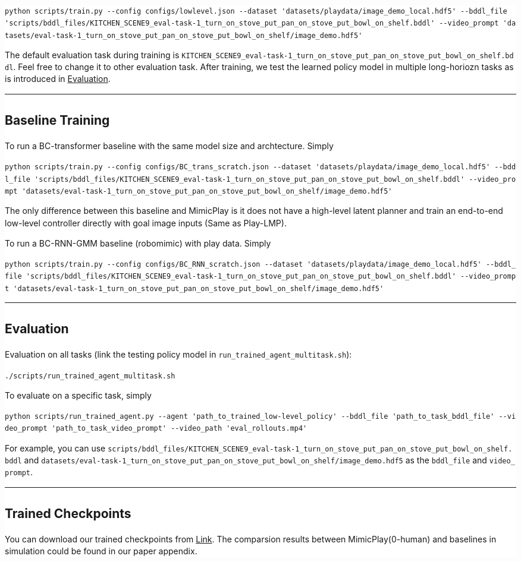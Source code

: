 ```	
python scripts/train.py --config configs/lowlevel.json --dataset 'datasets/playdata/image_demo_local.hdf5' --bddl_file 'scripts/bddl_files/KITCHEN_SCENE9_eval-task-1_turn_on_stove_put_pan_on_stove_put_bowl_on_shelf.bddl' --video_prompt 'datasets/eval-task-1_turn_on_stove_put_pan_on_stove_put_bowl_on_shelf/image_demo.hdf5'
```
 The default evaluation task during training is `KITCHEN_SCENE9_eval-task-1_turn_on_stove_put_pan_on_stove_put_bowl_on_shelf.bddl`. Feel free to change it to other evaluation task. After training, we test the learned policy model in multiple long-horiozn tasks as is introduced in [Evaluation](#evaluation).

-------
## Baseline Training
To run a BC-transformer baseline with the same model size and archtecture. Simply
```	
python scripts/train.py --config configs/BC_trans_scratch.json --dataset 'datasets/playdata/image_demo_local.hdf5' --bddl_file 'scripts/bddl_files/KITCHEN_SCENE9_eval-task-1_turn_on_stove_put_pan_on_stove_put_bowl_on_shelf.bddl' --video_prompt 'datasets/eval-task-1_turn_on_stove_put_pan_on_stove_put_bowl_on_shelf/image_demo.hdf5'
```
The only difference between this baseline and MimicPlay is it does not have a high-level latent planner and train an end-to-end low-level controller directly with goal image inputs (Same as Play-LMP).

To run a BC-RNN-GMM baseline (robomimic) with play data. Simply
```	
python scripts/train.py --config configs/BC_RNN_scratch.json --dataset 'datasets/playdata/image_demo_local.hdf5' --bddl_file 'scripts/bddl_files/KITCHEN_SCENE9_eval-task-1_turn_on_stove_put_pan_on_stove_put_bowl_on_shelf.bddl' --video_prompt 'datasets/eval-task-1_turn_on_stove_put_pan_on_stove_put_bowl_on_shelf/image_demo.hdf5'
```


-------
## Evaluation
Evaluation on all tasks (link the testing policy model in `run_trained_agent_multitask.sh`):
```
./scripts/run_trained_agent_multitask.sh
```
To evaluate on a specific task, simply
```
python scripts/run_trained_agent.py --agent 'path_to_trained_low-level_policy' --bddl_file 'path_to_task_bddl_file' --video_prompt 'path_to_task_video_prompt' --video_path 'eval_rollouts.mp4'
```
For example, you can use `scripts/bddl_files/KITCHEN_SCENE9_eval-task-1_turn_on_stove_put_pan_on_stove_put_bowl_on_shelf.bddl` and `datasets/eval-task-1_turn_on_stove_put_pan_on_stove_put_bowl_on_shelf/image_demo.hdf5` as the `bddl_file` and `video_prompt`.

-------
## Trained Checkpoints
You can download our trained checkpoints from [Link](https://drive.google.com/drive/folders/12d33vJKKi6IbECf5wcFfhCGjCzBojTvU?usp=sharing). The comparsion results between MimicPlay(0-human) and baselines in simulation could be found in our paper appendix.
